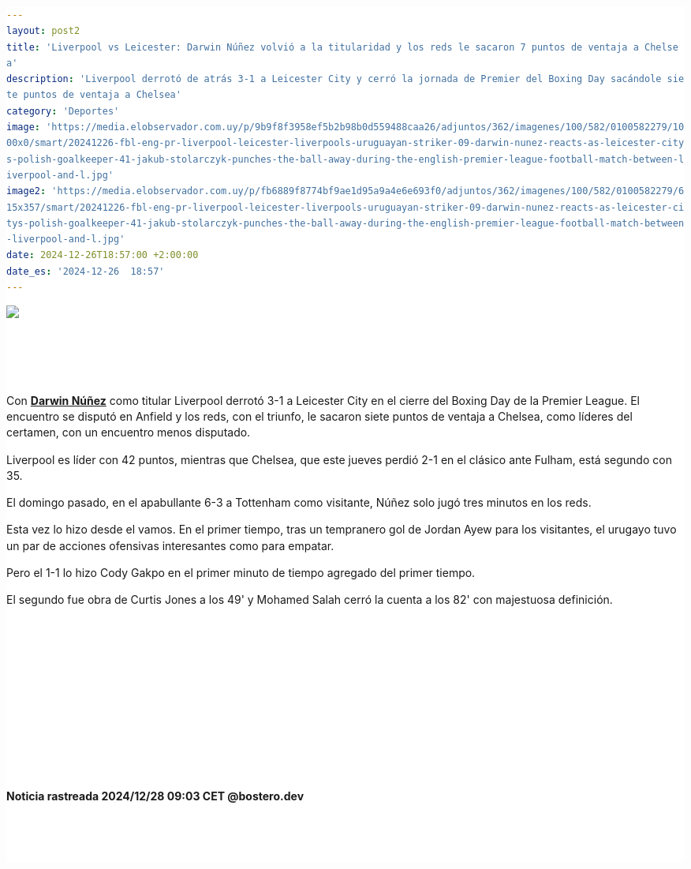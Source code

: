 ```yaml
---
layout: post2
title: 'Liverpool vs Leicester: Darwin Núñez volvió a la titularidad y los reds le sacaron 7 puntos de ventaja a Chelsea'
description: 'Liverpool derrotó de atrás 3-1 a Leicester City y cerró la jornada de Premier del Boxing Day sacándole siete puntos de ventaja a Chelsea'
category: 'Deportes'
image: 'https://media.elobservador.com.uy/p/9b9f8f3958ef5b2b98b0d559488caa26/adjuntos/362/imagenes/100/582/0100582279/1000x0/smart/20241226-fbl-eng-pr-liverpool-leicester-liverpools-uruguayan-striker-09-darwin-nunez-reacts-as-leicester-citys-polish-goalkeeper-41-jakub-stolarczyk-punches-the-ball-away-during-the-english-premier-league-football-match-between-liverpool-and-l.jpg'
image2: 'https://media.elobservador.com.uy/p/fb6889f8774bf9ae1d95a9a4e6e693f0/adjuntos/362/imagenes/100/582/0100582279/615x357/smart/20241226-fbl-eng-pr-liverpool-leicester-liverpools-uruguayan-striker-09-darwin-nunez-reacts-as-leicester-citys-polish-goalkeeper-41-jakub-stolarczyk-punches-the-ball-away-during-the-english-premier-league-football-match-between-liverpool-and-l.jpg'
date: 2024-12-26T18:57:00 +2:00:00
date_es: '2024-12-26  18:57'
---
```


<html>
<img style='width: 100%' src='{{ page.image | prepend: base.url }}'><div style='height: 75px'></div>
<p>Con <strong><a href="https://www.elobservador.com.uy/futbol-internacional/a-que-hora-juegan-y-donde-ver-este-jueves-liverpool-vs-leicester-city-darwin-nunez-la-fecha-del-boxing-day-n5976684" rel="follow" target="_blank">Darwin Núñez</a></strong> como titular Liverpool derrotó 3-1 a Leicester City en el cierre del Boxing Day de la Premier League. El encuentro se disputó en Anfield y los reds, con el triunfo, le sacaron siete puntos de ventaja a Chelsea, como líderes del certamen, con un encuentro menos disputado. </p><p>Liverpool es líder con 42 puntos, mientras que Chelsea, que este jueves perdió 2-1 en el clásico ante Fulham, está segundo con 35. </p><p>El domingo pasado, en el apabullante 6-3 a Tottenham como visitante, Núñez solo jugó tres minutos en los reds. </p><p>Esta vez lo hizo desde el vamos. En el primer tiempo, tras un tempranero gol de Jordan Ayew para los visitantes, el urugayo tuvo un par de acciones ofensivas interesantes como para empatar. </p><p>Pero el 1-1 lo hizo Cody Gakpo en el primer minuto de tiempo agregado del primer tiempo. </p><p>El segundo fue obra de Curtis Jones a los 49' y Mohamed Salah cerró la cuenta a los 82' con majestuosa definición. </p><div style='height: 50px;'></div><div class='embed-responsive embed-responsive-16by9'><iframe class="border-0" data-td-src-property="https://elobservador-datafactory.s3.us-east-1.amazonaws.com/adjuntos/datafactory/html/v3/minapp/modules/futbol/gamecast/gamecast.html?channel=deportes.futbol.premierleague.744697&amp;lang=es_LA" height="1000" scrolling="auto" src="https://elobservador-datafactory.s3.us-east-1.amazonaws.com/adjuntos/datafactory/html/v3/minapp/modules/futbol/gamecast/gamecast.html?channel=deportes.futbol.premierleague.744697&lang=es_LA" style="width:1px;min-width:100%;*width:100%;" width="100%"></iframe></div><div style='height: 50px;'></div><div style='height: 50px;'></div><div class='embed-responsive embed-responsive-16by9'><iframe class="border-0" data-td-src-property="https://elobservador-datafactory.s3.us-east-1.amazonaws.com/adjuntos/datafactory/html/v3/minapp/page/page.html?channel=deportes.futbol.premierleague&amp;lang=es_LA&amp;page=posiciones" height="700" scrolling="auto" src="https://elobservador-datafactory.s3.us-east-1.amazonaws.com/adjuntos/datafactory/html/v3/minapp/page/page.html?channel=deportes.futbol.premierleague&lang=es_LA&page=posiciones" style="width:1px;min-width:100%;*width:100%;" width="100%"></iframe></div><div style='height: 50px;'></div><p></p><p style='font-size: 14px;color: #1a1a1a;'><strong>Noticia rastreada 2024/12/28 09:03 CET @bostero.dev</strong></p>
<div style='height: 60px;'></div>
</html>
